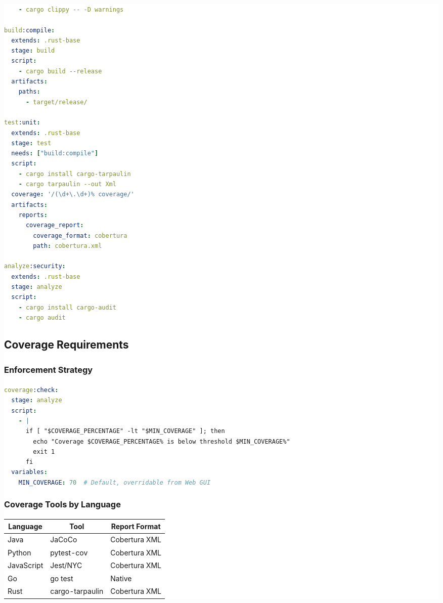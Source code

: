 ```yaml
    - cargo clippy -- -D warnings

build:compile:
  extends: .rust-base
  stage: build
  script:
    - cargo build --release
  artifacts:
    paths:
      - target/release/

test:unit:
  extends: .rust-base
  stage: test
  needs: ["build:compile"]
  script:
    - cargo install cargo-tarpaulin
    - cargo tarpaulin --out Xml
  coverage: '/(\d+\.\d+)% coverage/'
  artifacts:
    reports:
      coverage_report:
        coverage_format: cobertura
        path: cobertura.xml

analyze:security:
  extends: .rust-base
  stage: analyze
  script:
    - cargo install cargo-audit
    - cargo audit
```

## Coverage Requirements

### Enforcement Strategy
```yaml
coverage:check:
  stage: analyze
  script:
    - |
      if [ "$COVERAGE_PERCENTAGE" -lt "$MIN_COVERAGE" ]; then
        echo "Coverage $COVERAGE_PERCENTAGE% is below threshold $MIN_COVERAGE%"
        exit 1
      fi
  variables:
    MIN_COVERAGE: 70  # Default, overridable from Web GUI
```

### Coverage Tools by Language
| Language | Tool | Report Format |
|----------|------|---------------|
| Java | JaCoCo | Cobertura XML |
| Python | pytest-cov | Cobertura XML |
| JavaScript | Jest/NYC | Cobertura XML |
| Go | go test | Native |
| Rust | cargo-tarpaulin | Cobertura XML |

